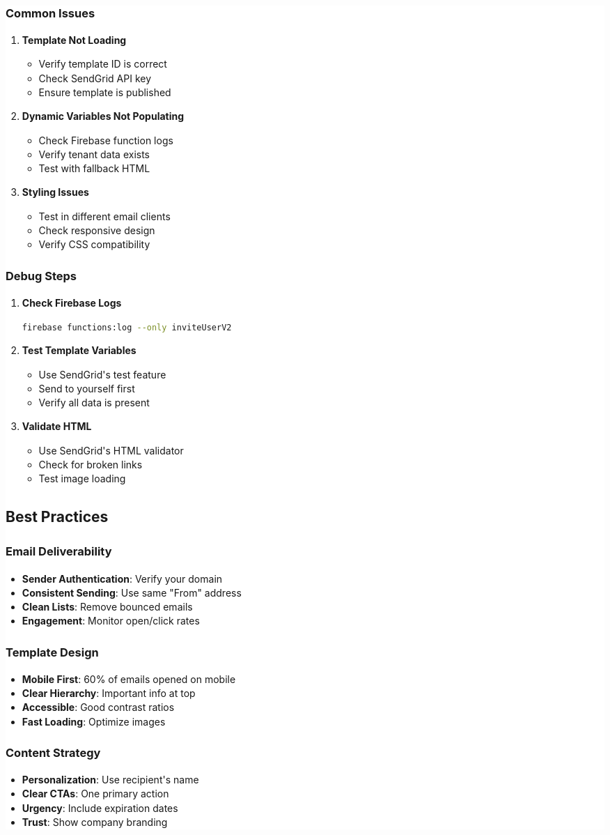 ### Common Issues

1. **Template Not Loading**
   - Verify template ID is correct
   - Check SendGrid API key
   - Ensure template is published

2. **Dynamic Variables Not Populating**
   - Check Firebase function logs
   - Verify tenant data exists
   - Test with fallback HTML

3. **Styling Issues**
   - Test in different email clients
   - Check responsive design
   - Verify CSS compatibility

### Debug Steps

1. **Check Firebase Logs**
   ```bash
   firebase functions:log --only inviteUserV2
   ```

2. **Test Template Variables**
   - Use SendGrid's test feature
   - Send to yourself first
   - Verify all data is present

3. **Validate HTML**
   - Use SendGrid's HTML validator
   - Check for broken links
   - Test image loading

## Best Practices

### Email Deliverability
- **Sender Authentication**: Verify your domain
- **Consistent Sending**: Use same "From" address
- **Clean Lists**: Remove bounced emails
- **Engagement**: Monitor open/click rates

### Template Design
- **Mobile First**: 60% of emails opened on mobile
- **Clear Hierarchy**: Important info at top
- **Accessible**: Good contrast ratios
- **Fast Loading**: Optimize images

### Content Strategy
- **Personalization**: Use recipient's name
- **Clear CTAs**: One primary action
- **Urgency**: Include expiration dates
- **Trust**: Show company branding

